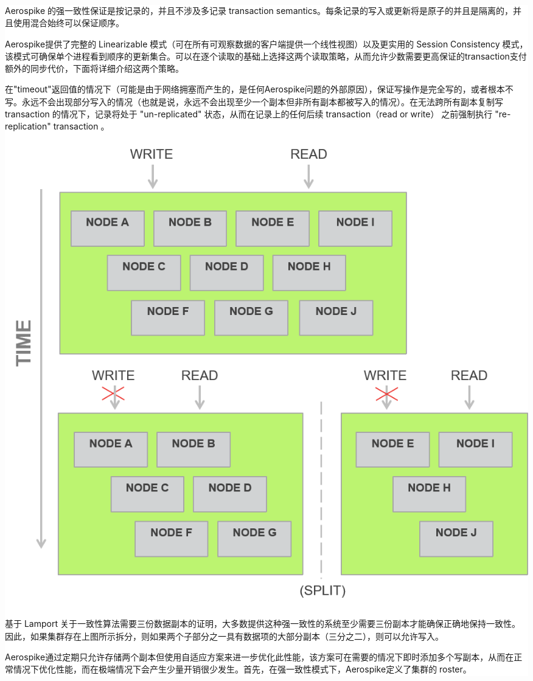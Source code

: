 Aerospike 的强一致性保证是按记录的，并且不涉及多记录 transaction semantics。每条记录的写入或更新将是原子的并且是隔离的，并且使用混合始终可以保证顺序。

Aerospike提供了完整的 Linearizable 模式（可在所有可观察数据的客户端提供一个线性视图）以及更实用的 Session Consistency 模式，该模式可确保单个进程看到顺序的更新集合。可以在逐个读取的基础上选择这两个读取策略，从而允许少数需要更高保证的transaction支付额外的同步代价，下面将详细介绍这两个策略。

在"timeout"返回值的情况下（可能是由于网络拥塞而产生的，是任何Aerospike问题的外部原因），保证写操作是完全写的，或者根本不写。永远不会出现部分写入的情况（也就是说，永远不会出现至少一个副本但非所有副本都被写入的情况）。在无法跨所有副本复制写 transaction 的情况下，记录将处于 "un-replicated" 状态，从而在记录上的任何后续 transaction（read or write） 之前强制执行 "re-replication" transaction 。

![Split Brain Cluster](.Strong-Consistency-mode_images/Split-Brain-Cluster.png)

基于 Lamport 关于一致性算法需要三份数据副本的证明，大多数提供这种强一致性的系统至少需要三份副本才能确保正确地保持一致性。因此，如果集群存在上图所示拆分，则如果两个子部分之一具有数据项的大部分副本（三分之二），则可以允许写入。

Aerospike通过定期只允许存储两个副本但使用自适应方案来进一步优化此性能，该方案可在需要的情况下即时添加多个写副本，从而在正常情况下优化性能，而在极端情况下会产生少量开销很少发生。首先，在强一致性模式下，Aerospike定义了集群的 roster。
